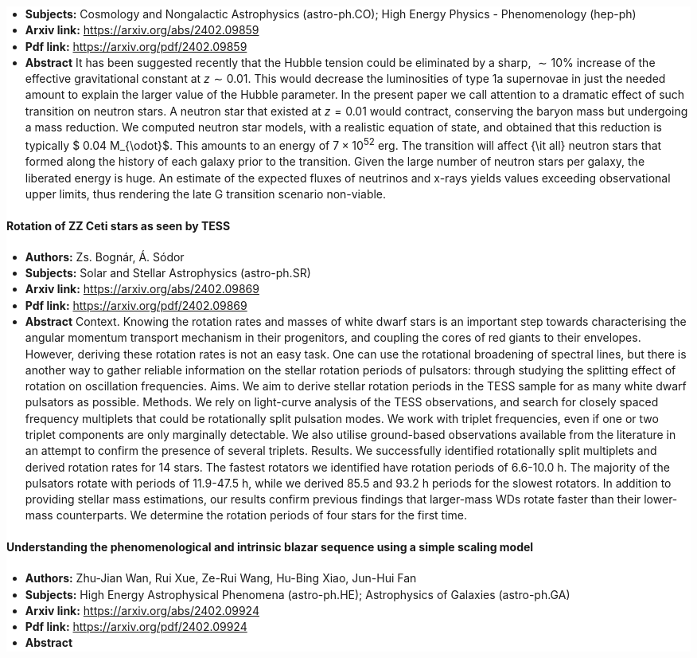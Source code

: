 - **Subjects:** Cosmology and Nongalactic Astrophysics (astro-ph.CO); High Energy Physics - Phenomenology (hep-ph)
 - **Arxiv link:** https://arxiv.org/abs/2402.09859
 - **Pdf link:** https://arxiv.org/pdf/2402.09859
 - **Abstract**
 It has been suggested recently that the Hubble tension could be eliminated by a sharp, $\sim 10\%$ increase of the effective gravitational constant at $z \sim 0.01$. This would decrease the luminosities of type 1a supernovae in just the needed amount to explain the larger value of the Hubble parameter. In the present paper we call attention to a dramatic effect of such transition on neutron stars. A neutron star that existed at $z=0.01$ would contract, conserving the baryon mass but undergoing a mass reduction. We computed neutron star models, with a realistic equation of state, and obtained that this reduction is typically $ 0.04 M_{\odot}$. This amounts to an energy of $7 \times 10^{52}$ erg. The transition will affect {\it all} neutron stars that formed along the history of each galaxy prior to the transition. Given the large number of neutron stars per galaxy, the liberated energy is huge. An estimate of the expected fluxes of neutrinos and x-rays yields values exceeding observational upper limits, thus rendering the late G transition scenario non-viable.
#### Rotation of ZZ Ceti stars as seen by TESS
 - **Authors:** Zs. Bognár, Á. Sódor
 - **Subjects:** Solar and Stellar Astrophysics (astro-ph.SR)
 - **Arxiv link:** https://arxiv.org/abs/2402.09869
 - **Pdf link:** https://arxiv.org/pdf/2402.09869
 - **Abstract**
 Context. Knowing the rotation rates and masses of white dwarf stars is an important step towards characterising the angular momentum transport mechanism in their progenitors, and coupling the cores of red giants to their envelopes. However, deriving these rotation rates is not an easy task. One can use the rotational broadening of spectral lines, but there is another way to gather reliable information on the stellar rotation periods of pulsators: through studying the splitting effect of rotation on oscillation frequencies. Aims. We aim to derive stellar rotation periods in the TESS sample for as many white dwarf pulsators as possible. Methods. We rely on light-curve analysis of the TESS observations, and search for closely spaced frequency multiplets that could be rotationally split pulsation modes. We work with triplet frequencies, even if one or two triplet components are only marginally detectable. We also utilise ground-based observations available from the literature in an attempt to confirm the presence of several triplets. Results. We successfully identified rotationally split multiplets and derived rotation rates for 14 stars. The fastest rotators we identified have rotation periods of 6.6-10.0 h. The majority of the pulsators rotate with periods of 11.9-47.5 h, while we derived 85.5 and 93.2 h periods for the slowest rotators. In addition to providing stellar mass estimations, our results confirm previous findings that larger-mass WDs rotate faster than their lower-mass counterparts. We determine the rotation periods of four stars for the first time.
#### Understanding the phenomenological and intrinsic blazar sequence using a  simple scaling model
 - **Authors:** Zhu-Jian Wan, Rui Xue, Ze-Rui Wang, Hu-Bing Xiao, Jun-Hui Fan
 - **Subjects:** High Energy Astrophysical Phenomena (astro-ph.HE); Astrophysics of Galaxies (astro-ph.GA)
 - **Arxiv link:** https://arxiv.org/abs/2402.09924
 - **Pdf link:** https://arxiv.org/pdf/2402.09924
 - **Abstract**